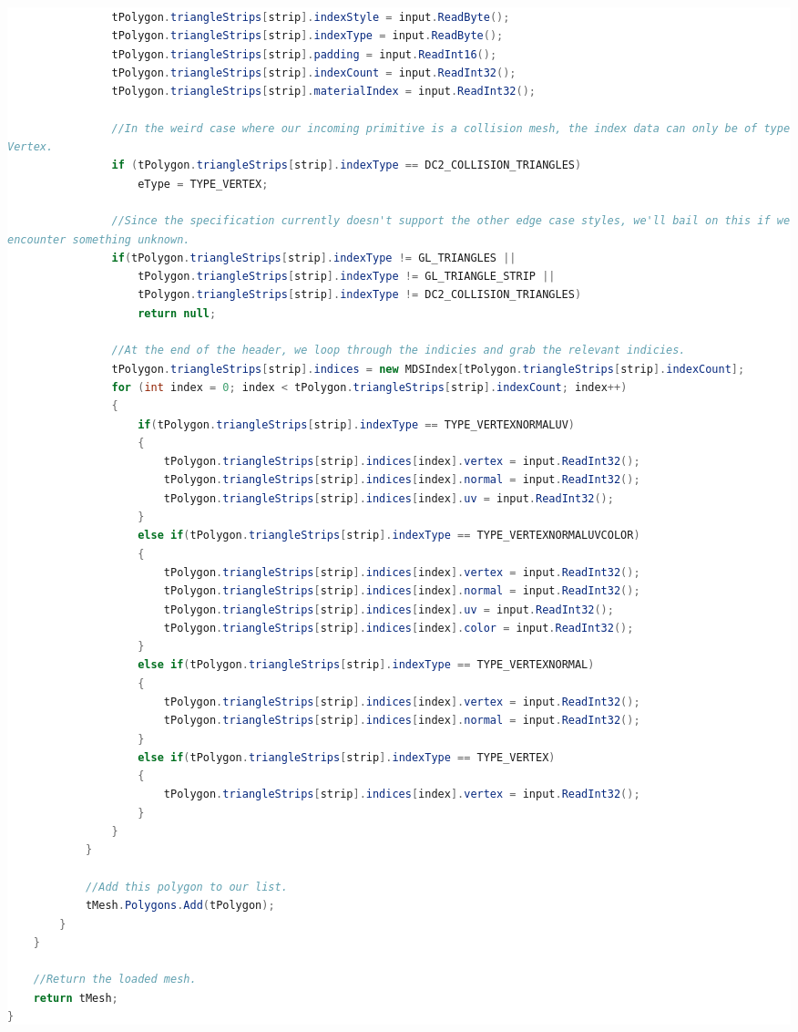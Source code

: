 ```cs
				tPolygon.triangleStrips[strip].indexStyle = input.ReadByte();
				tPolygon.triangleStrips[strip].indexType = input.ReadByte();
				tPolygon.triangleStrips[strip].padding = input.ReadInt16();
				tPolygon.triangleStrips[strip].indexCount = input.ReadInt32();
				tPolygon.triangleStrips[strip].materialIndex = input.ReadInt32();

				//In the weird case where our incoming primitive is a collision mesh, the index data can only be of type Vertex.
				if (tPolygon.triangleStrips[strip].indexType == DC2_COLLISION_TRIANGLES)
					eType = TYPE_VERTEX;
				
				//Since the specification currently doesn't support the other edge case styles, we'll bail on this if we encounter something unknown.
				if(tPolygon.triangleStrips[strip].indexType != GL_TRIANGLES ||
					tPolygon.triangleStrips[strip].indexType != GL_TRIANGLE_STRIP ||
					tPolygon.triangleStrips[strip].indexType != DC2_COLLISION_TRIANGLES)
					return null;
				
				//At the end of the header, we loop through the indicies and grab the relevant indicies.
				tPolygon.triangleStrips[strip].indices = new MDSIndex[tPolygon.triangleStrips[strip].indexCount];
				for (int index = 0; index < tPolygon.triangleStrips[strip].indexCount; index++)
				{
					if(tPolygon.triangleStrips[strip].indexType == TYPE_VERTEXNORMALUV)
					{
						tPolygon.triangleStrips[strip].indices[index].vertex = input.ReadInt32();
						tPolygon.triangleStrips[strip].indices[index].normal = input.ReadInt32();
						tPolygon.triangleStrips[strip].indices[index].uv = input.ReadInt32();
					}
					else if(tPolygon.triangleStrips[strip].indexType == TYPE_VERTEXNORMALUVCOLOR)
					{
						tPolygon.triangleStrips[strip].indices[index].vertex = input.ReadInt32();
						tPolygon.triangleStrips[strip].indices[index].normal = input.ReadInt32();
						tPolygon.triangleStrips[strip].indices[index].uv = input.ReadInt32();
						tPolygon.triangleStrips[strip].indices[index].color = input.ReadInt32();
					}
					else if(tPolygon.triangleStrips[strip].indexType == TYPE_VERTEXNORMAL)
					{
						tPolygon.triangleStrips[strip].indices[index].vertex = input.ReadInt32();
						tPolygon.triangleStrips[strip].indices[index].normal = input.ReadInt32();
					}
					else if(tPolygon.triangleStrips[strip].indexType == TYPE_VERTEX)
					{
						tPolygon.triangleStrips[strip].indices[index].vertex = input.ReadInt32();
					}
				}
			}
			
			//Add this polygon to our list.
			tMesh.Polygons.Add(tPolygon);
		}
	}

	//Return the loaded mesh.
	return tMesh;
}
```

